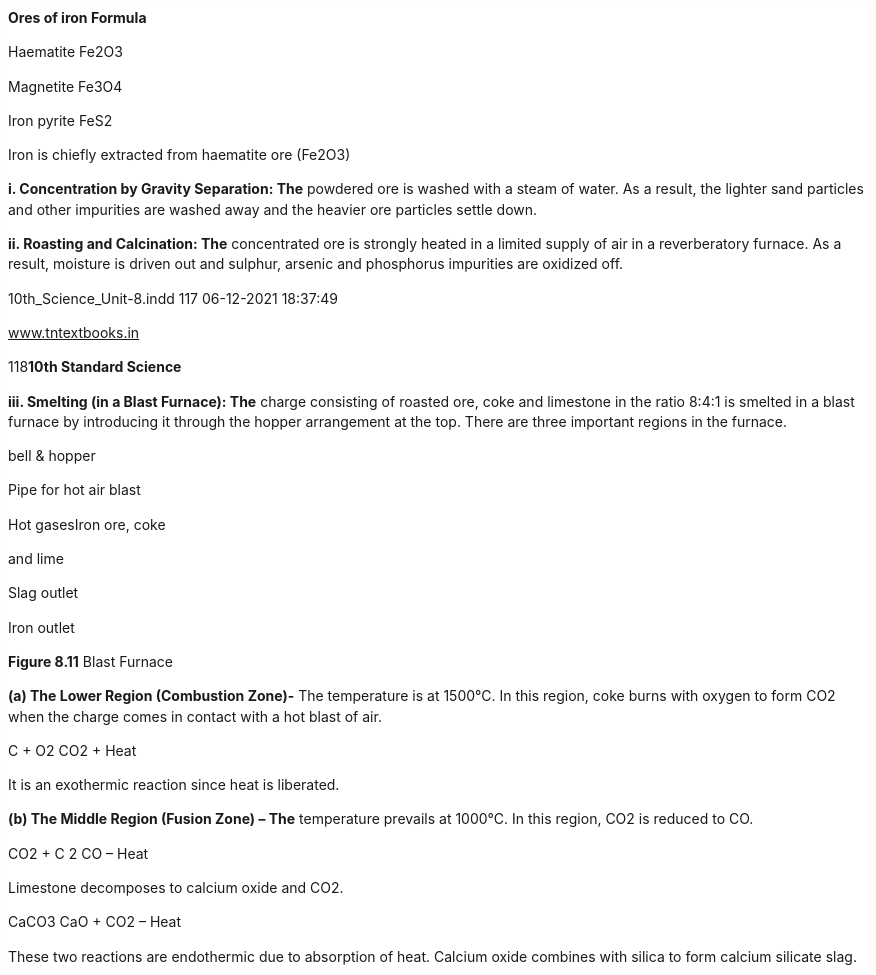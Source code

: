 **Ores of iron Formula**

Haematite Fe2O3

Magnetite Fe3O4

Iron pyrite FeS2

Iron is chiefly extracted from haematite ore (Fe2O3)

**i. Concentration by Gravity Separation: The** powdered ore is washed with a steam of water. As a result, the lighter sand particles and other impurities are washed away and the heavier ore particles settle down.

**ii. Roasting and Calcination: The** concentrated ore is strongly heated in a limited supply of air in a reverberatory furnace. As a result, moisture is driven out and sulphur, arsenic and phosphorus impurities are oxidized off.

10th\_Science\_Unit-8.indd 117 06-12-2021 18:37:49

www.tntextbooks.in




  

118**10th Standard Science**

**iii. Smelting (in a Blast Furnace): The** charge consisting of roasted ore, coke and limestone in the ratio 8:4:1 is smelted in a blast furnace by introducing it through the hopper arrangement at the top. There are three important regions in the furnace.

bell & hopper

Pipe for hot air blast

Hot gasesIron ore, coke

and lime

Slag outlet

Iron outlet

**Figure 8.11** Blast Furnace

**(a) The Lower Region (Combustion Zone)-** The temperature is at 1500°C. In this region, coke burns with oxygen to form CO2 when the charge comes in contact with a hot blast of air.

C + O2 CO2 + Heat

It is an exothermic reaction since heat is liberated.

**(b) The Middle Region (Fusion Zone) – The** temperature prevails at 1000°C. In this region, CO2 is reduced to CO.

CO2 + C 2 CO – Heat

Limestone decomposes to calcium oxide and CO2.

CaCO3 CaO + CO2 – Heat

These two reactions are endothermic due to absorption of heat. Calcium oxide combines with silica to form calcium silicate slag.

